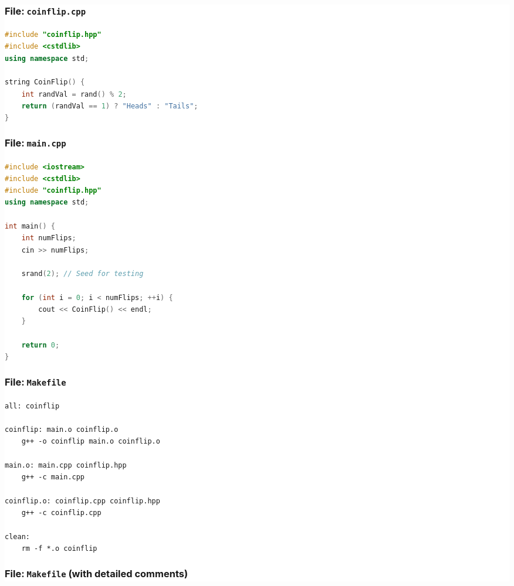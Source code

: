 ### File: `coinflip.cpp`

```cpp
#include "coinflip.hpp"
#include <cstdlib>
using namespace std;

string CoinFlip() {
    int randVal = rand() % 2;
    return (randVal == 1) ? "Heads" : "Tails";
}
```

### File: `main.cpp`

```cpp
#include <iostream>
#include <cstdlib>
#include "coinflip.hpp"
using namespace std;

int main() {
    int numFlips;
    cin >> numFlips;

    srand(2); // Seed for testing

    for (int i = 0; i < numFlips; ++i) {
        cout << CoinFlip() << endl;
    }

    return 0;
}
```

### File: `Makefile`

```make
all: coinflip

coinflip: main.o coinflip.o
	g++ -o coinflip main.o coinflip.o

main.o: main.cpp coinflip.hpp
	g++ -c main.cpp

coinflip.o: coinflip.cpp coinflip.hpp
	g++ -c coinflip.cpp

clean:
	rm -f *.o coinflip
```
### File: `Makefile` (with detailed comments)
